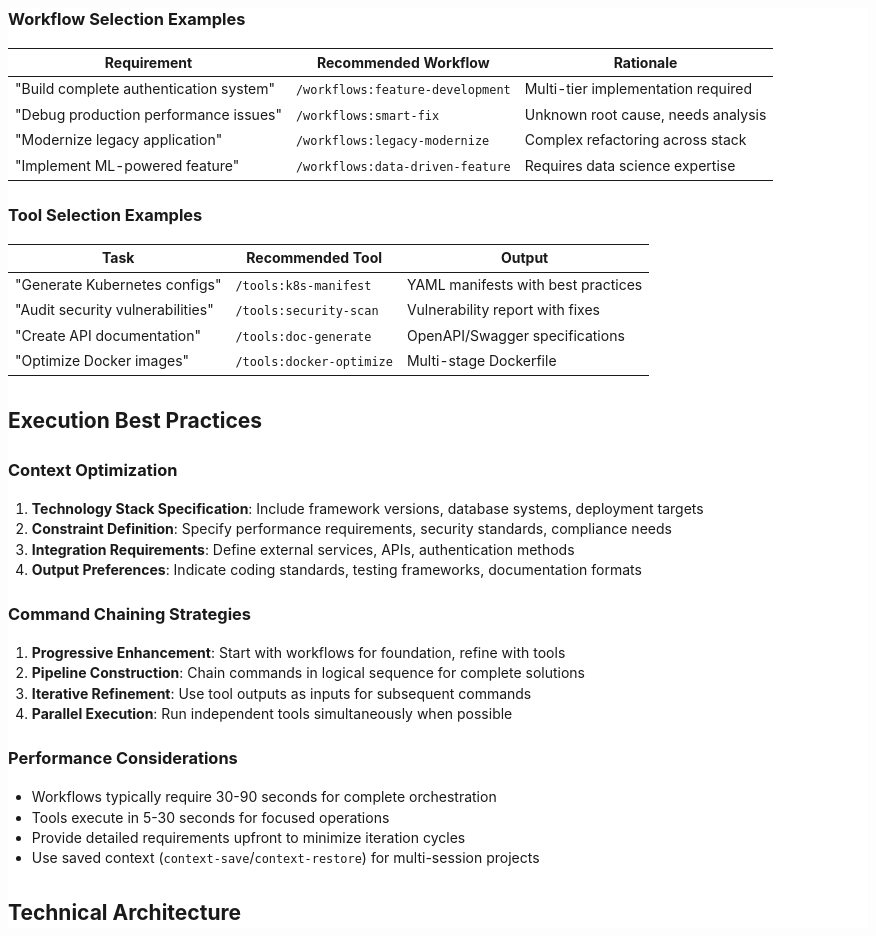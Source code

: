 ### Workflow Selection Examples

| Requirement | Recommended Workflow | Rationale |
|-------------|---------------------|-----------|
| "Build complete authentication system" | `/workflows:feature-development` | Multi-tier implementation required |
| "Debug production performance issues" | `/workflows:smart-fix` | Unknown root cause, needs analysis |
| "Modernize legacy application" | `/workflows:legacy-modernize` | Complex refactoring across stack |
| "Implement ML-powered feature" | `/workflows:data-driven-feature` | Requires data science expertise |

### Tool Selection Examples

| Task | Recommended Tool | Output |
|------|-----------------|--------|
| "Generate Kubernetes configs" | `/tools:k8s-manifest` | YAML manifests with best practices |
| "Audit security vulnerabilities" | `/tools:security-scan` | Vulnerability report with fixes |
| "Create API documentation" | `/tools:doc-generate` | OpenAPI/Swagger specifications |
| "Optimize Docker images" | `/tools:docker-optimize` | Multi-stage Dockerfile |

## Execution Best Practices

### Context Optimization

1. **Technology Stack Specification**: Include framework versions, database systems, deployment targets
2. **Constraint Definition**: Specify performance requirements, security standards, compliance needs
3. **Integration Requirements**: Define external services, APIs, authentication methods
4. **Output Preferences**: Indicate coding standards, testing frameworks, documentation formats

### Command Chaining Strategies

1. **Progressive Enhancement**: Start with workflows for foundation, refine with tools
2. **Pipeline Construction**: Chain commands in logical sequence for complete solutions
3. **Iterative Refinement**: Use tool outputs as inputs for subsequent commands
4. **Parallel Execution**: Run independent tools simultaneously when possible

### Performance Considerations

- Workflows typically require 30-90 seconds for complete orchestration
- Tools execute in 5-30 seconds for focused operations
- Provide detailed requirements upfront to minimize iteration cycles
- Use saved context (`context-save`/`context-restore`) for multi-session projects

## Technical Architecture
